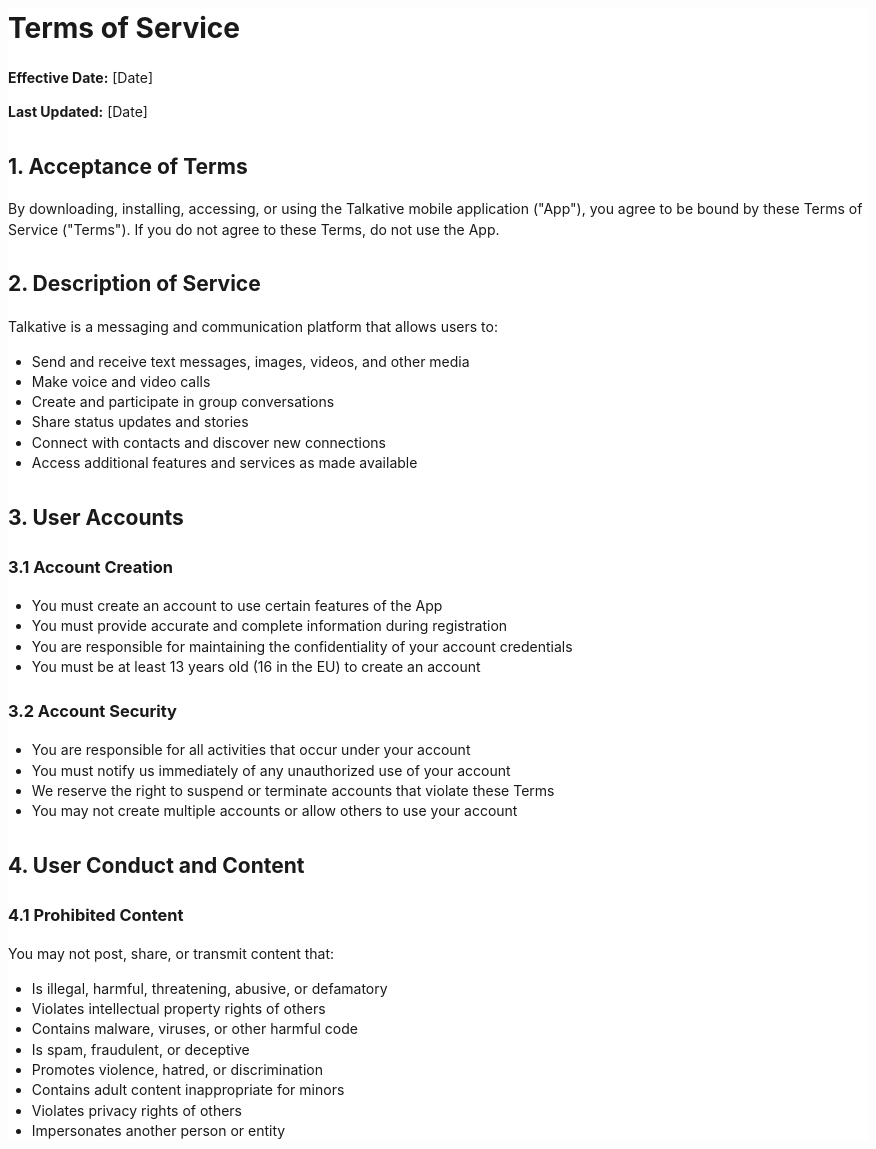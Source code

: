 # Terms of Service

**Effective Date:** [Date]

**Last Updated:** [Date]

## 1. Acceptance of Terms

By downloading, installing, accessing, or using the Talkative mobile application ("App"), you agree to be bound by these Terms of Service ("Terms"). If you do not agree to these Terms, do not use the App.

## 2. Description of Service

Talkative is a messaging and communication platform that allows users to:

- Send and receive text messages, images, videos, and other media
- Make voice and video calls
- Create and participate in group conversations
- Share status updates and stories
- Connect with contacts and discover new connections
- Access additional features and services as made available

## 3. User Accounts

### 3.1 Account Creation

- You must create an account to use certain features of the App
- You must provide accurate and complete information during registration
- You are responsible for maintaining the confidentiality of your account credentials
- You must be at least 13 years old (16 in the EU) to create an account

### 3.2 Account Security

- You are responsible for all activities that occur under your account
- You must notify us immediately of any unauthorized use of your account
- We reserve the right to suspend or terminate accounts that violate these Terms
- You may not create multiple accounts or allow others to use your account

## 4. User Conduct and Content

### 4.1 Prohibited Content

You may not post, share, or transmit content that:

- Is illegal, harmful, threatening, abusive, or defamatory
- Violates intellectual property rights of others
- Contains malware, viruses, or other harmful code
- Is spam, fraudulent, or deceptive
- Promotes violence, hatred, or discrimination
- Contains adult content inappropriate for minors
- Violates privacy rights of others
- Impersonates another person or entity

